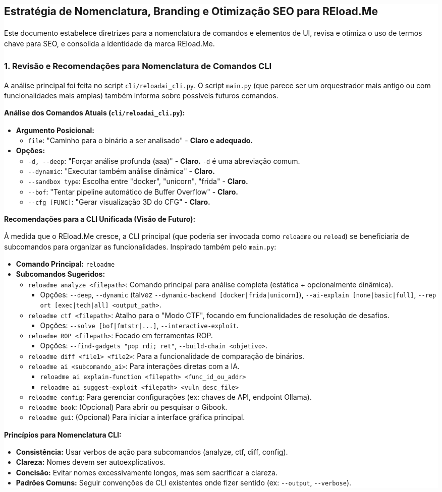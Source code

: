 ## Estratégia de Nomenclatura, Branding e Otimização SEO para REload.Me

Este documento estabelece diretrizes para a nomenclatura de comandos e elementos de UI, revisa e otimiza o uso de termos chave para SEO, e consolida a identidade da marca REload.Me.

### 1. Revisão e Recomendações para Nomenclatura de Comandos CLI

A análise principal foi feita no script `cli/reloadai_cli.py`. O script `main.py` (que parece ser um orquestrador mais antigo ou com funcionalidades mais amplas) também informa sobre possíveis futuros comandos.

**Análise dos Comandos Atuais (`cli/reloadai_cli.py`):**
*   **Argumento Posicional:**
    *   `file`: "Caminho para o binário a ser analisado" - **Claro e adequado.**
*   **Opções:**
    *   `-d, --deep`: "Forçar análise profunda (aaa)" - **Claro.** `-d` é uma abreviação comum.
    *   `--dynamic`: "Executar também análise dinâmica" - **Claro.**
    *   `--sandbox type`: Escolha entre "docker", "unicorn", "frida" - **Claro.**
    *   `--bof`: "Tentar pipeline automático de Buffer Overflow" - **Claro.**
    *   `--cfg [FUNC]`: "Gerar visualização 3D do CFG" - **Claro.**

**Recomendações para a CLI Unificada (Visão de Futuro):**

À medida que o REload.Me cresce, a CLI principal (que poderia ser invocada como `reloadme` ou `reload`) se beneficiaria de subcomandos para organizar as funcionalidades. Inspirado também pelo `main.py`:

*   **Comando Principal:** `reloadme`
*   **Subcomandos Sugeridos:**
    *   `reloadme analyze <filepath>`: Comando principal para análise completa (estática + opcionalmente dinâmica).
        *   Opções: `--deep`, `--dynamic` (talvez `--dynamic-backend [docker|frida|unicorn]`), `--ai-explain [none|basic|full]`, `--report [exec|tech|all] <output_path>`.
    *   `reloadme ctf <filepath>`: Atalho para o "Modo CTF", focando em funcionalidades de resolução de desafios.
        *   Opções: `--solve [bof|fmtstr|...]`, `--interactive-exploit`.
    *   `reloadme ROP <filepath>`: Focado em ferramentas ROP.
        *   Opções: `--find-gadgets "pop rdi; ret"`, `--build-chain <objetivo>`.
    *   `reloadme diff <file1> <file2>`: Para a funcionalidade de comparação de binários.
    *   `reloadme ai <subcomando_ai>`: Para interações diretas com a IA.
        *   `reloadme ai explain-function <filepath> <func_id_ou_addr>`
        *   `reloadme ai suggest-exploit <filepath> <vuln_desc_file>`
    *   `reloadme config`: Para gerenciar configurações (ex: chaves de API, endpoint Ollama).
    *   `reloadme book`: (Opcional) Para abrir ou pesquisar o Gibook.
    *   `reloadme gui`: (Opcional) Para iniciar a interface gráfica principal.

**Princípios para Nomenclatura CLI:**
*   **Consistência:** Usar verbos de ação para subcomandos (analyze, ctf, diff, config).
*   **Clareza:** Nomes devem ser autoexplicativos.
*   **Concisão:** Evitar nomes excessivamente longos, mas sem sacrificar a clareza.
*   **Padrões Comuns:** Seguir convenções de CLI existentes onde fizer sentido (ex: `--output`, `--verbose`).
